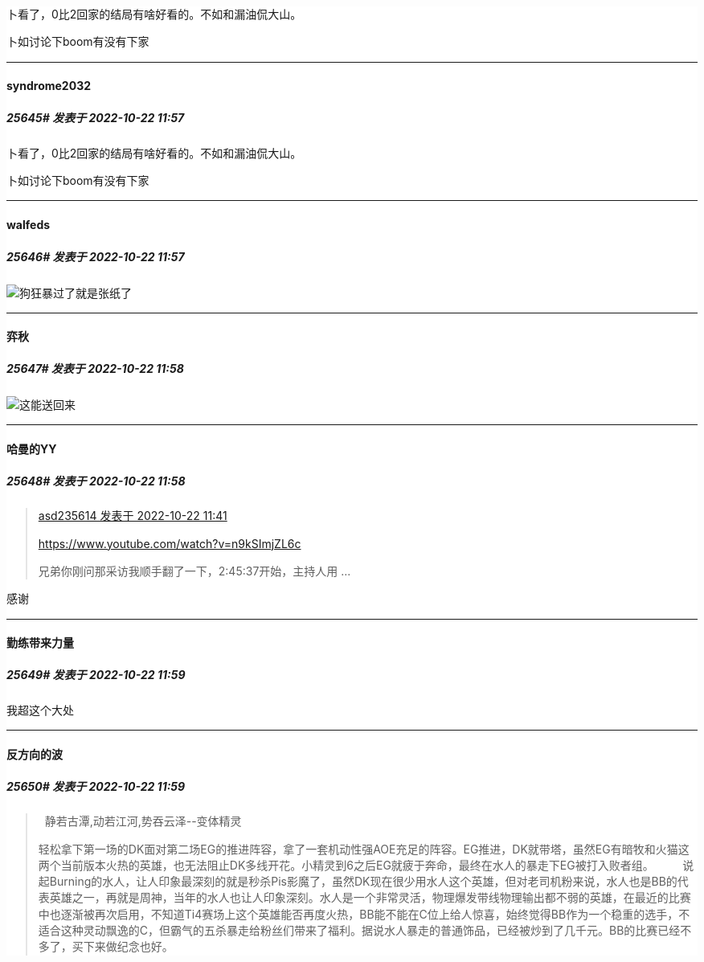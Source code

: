 卜看了，0比2回家的结局有啥好看的。不如和漏油侃大山。

卜如讨论下boom有没有下家

*****

####  syndrome2032  
##### 25645#       发表于 2022-10-22 11:57

卜看了，0比2回家的结局有啥好看的。不如和漏油侃大山。

卜如讨论下boom有没有下家

*****

####  walfeds  
##### 25646#       发表于 2022-10-22 11:57

<img src="https://static.saraba1st.com/image/smiley/face2017/067.png" referrerpolicy="no-referrer">狗狂暴过了就是张纸了

*****

####  弈秋  
##### 25647#       发表于 2022-10-22 11:58

<img src="https://static.saraba1st.com/image/smiley/face2017/067.png" referrerpolicy="no-referrer">这能送回来

*****

####  哈曼的YY  
##### 25648#       发表于 2022-10-22 11:58

<blockquote><a href="httphttps://bbs.saraba1st.com/2b/forum.php?mod=redirect&amp;goto=findpost&amp;pid=58036586&amp;ptid=2099454" target="_blank">asd235614 发表于 2022-10-22 11:41</a>

https://www.youtube.com/watch?v=n9kSImjZL6c

兄弟你刚问那采访我顺手翻了一下，2:45:37开始，主持人用 ...</blockquote>
感谢

*****

####  勤练带来力量  
##### 25649#       发表于 2022-10-22 11:59

我超这个大处

*****

####  反方向的波  
##### 25650#       发表于 2022-10-22 11:59

<blockquote>  静若古潭,动若江河,势吞云泽--变体精灵

轻松拿下第一场的DK面对第二场EG的推进阵容，拿了一套机动性强AOE充足的阵容。EG推进，DK就带塔，虽然EG有暗牧和火猫这两个当前版本火热的英雄，也无法阻止DK多线开花。小精灵到6之后EG就疲于奔命，最终在水人的暴走下EG被打入败者组。
        说起Burning的水人，让人印象最深刻的就是秒杀Pis影魔了，虽然DK现在很少用水人这个英雄，但对老司机粉来说，水人也是BB的代表英雄之一，再就是周神，当年的水人也让人印象深刻。水人是一个非常灵活，物理爆发带线物理输出都不弱的英雄，在最近的比赛中也逐渐被再次启用，不知道Ti4赛场上这个英雄能否再度火热，BB能不能在C位上给人惊喜，始终觉得BB作为一个稳重的选手，不适合这种灵动飘逸的C，但霸气的五杀暴走给粉丝们带来了福利。据说水人暴走的普通饰品，已经被炒到了几千元。BB的比赛已经不多了，买下来做纪念也好。</blockquote>
